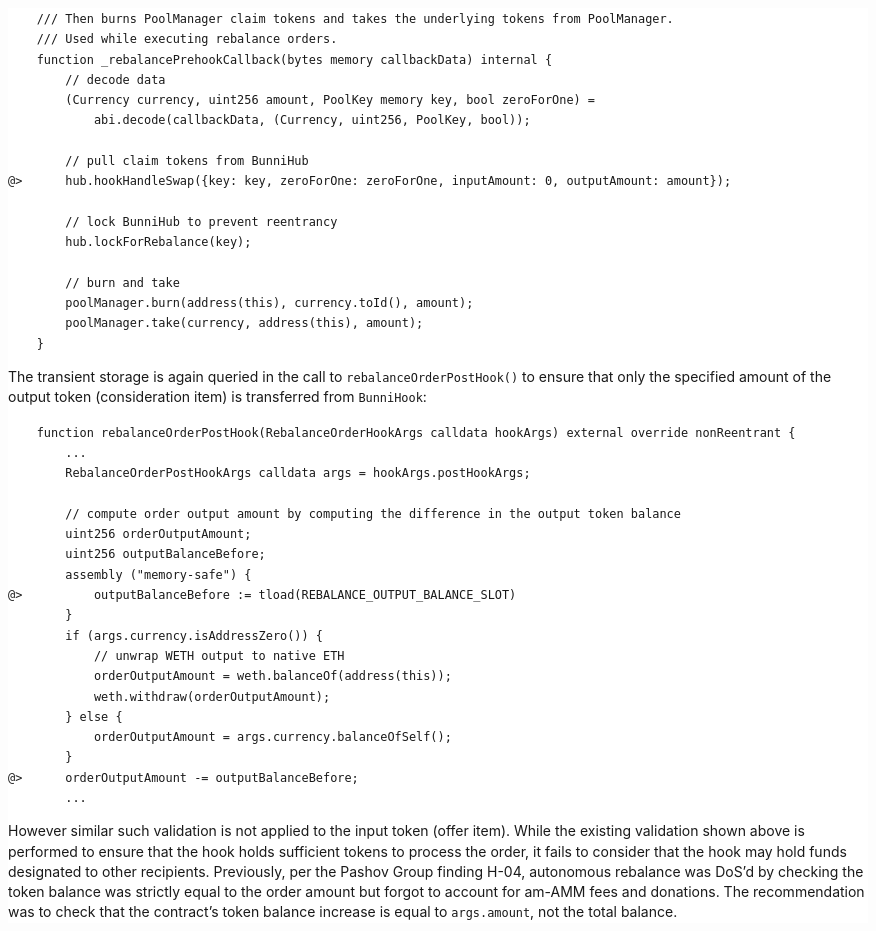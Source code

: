 ```solidity
    /// Then burns PoolManager claim tokens and takes the underlying tokens from PoolManager.
    /// Used while executing rebalance orders.
    function _rebalancePrehookCallback(bytes memory callbackData) internal {
        // decode data
        (Currency currency, uint256 amount, PoolKey memory key, bool zeroForOne) =
            abi.decode(callbackData, (Currency, uint256, PoolKey, bool));

        // pull claim tokens from BunniHub
@>      hub.hookHandleSwap({key: key, zeroForOne: zeroForOne, inputAmount: 0, outputAmount: amount});

        // lock BunniHub to prevent reentrancy
        hub.lockForRebalance(key);

        // burn and take
        poolManager.burn(address(this), currency.toId(), amount);
        poolManager.take(currency, address(this), amount);
    }
```

The transient storage is again queried in the call to `rebalanceOrderPostHook()` to ensure that only the specified amount of the output token (consideration item) is transferred from `BunniHook`:

```solidity
    function rebalanceOrderPostHook(RebalanceOrderHookArgs calldata hookArgs) external override nonReentrant {
        ...
        RebalanceOrderPostHookArgs calldata args = hookArgs.postHookArgs;

        // compute order output amount by computing the difference in the output token balance
        uint256 orderOutputAmount;
        uint256 outputBalanceBefore;
        assembly ("memory-safe") {
@>          outputBalanceBefore := tload(REBALANCE_OUTPUT_BALANCE_SLOT)
        }
        if (args.currency.isAddressZero()) {
            // unwrap WETH output to native ETH
            orderOutputAmount = weth.balanceOf(address(this));
            weth.withdraw(orderOutputAmount);
        } else {
            orderOutputAmount = args.currency.balanceOfSelf();
        }
@>      orderOutputAmount -= outputBalanceBefore;
        ...
```

However similar such validation is not applied to the input token (offer item). While the existing validation shown above is performed to ensure that the hook holds sufficient tokens to process the order, it fails to consider that the hook may hold funds designated to other recipients. Previously, per the Pashov Group finding H-04, autonomous rebalance was DoS’d by checking the token balance was strictly equal to the order amount but forgot to account for am-AMM fees and donations. The recommendation was to check that the contract’s token balance increase is equal to `args.amount`, not the total balance.
